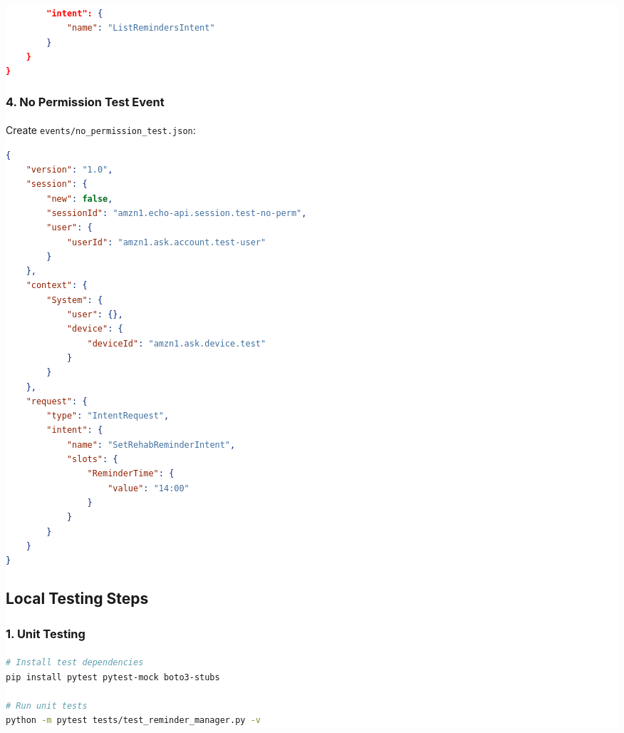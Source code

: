 ```json
        "intent": {
            "name": "ListRemindersIntent"
        }
    }
}
```

### 4. No Permission Test Event
Create `events/no_permission_test.json`:
```json
{
    "version": "1.0",
    "session": {
        "new": false,
        "sessionId": "amzn1.echo-api.session.test-no-perm",
        "user": {
            "userId": "amzn1.ask.account.test-user"
        }
    },
    "context": {
        "System": {
            "user": {},
            "device": {
                "deviceId": "amzn1.ask.device.test"
            }
        }
    },
    "request": {
        "type": "IntentRequest",
        "intent": {
            "name": "SetRehabReminderIntent",
            "slots": {
                "ReminderTime": {
                    "value": "14:00"
                }
            }
        }
    }
}
```

## Local Testing Steps

### 1. Unit Testing
```bash
# Install test dependencies
pip install pytest pytest-mock boto3-stubs

# Run unit tests
python -m pytest tests/test_reminder_manager.py -v
```
